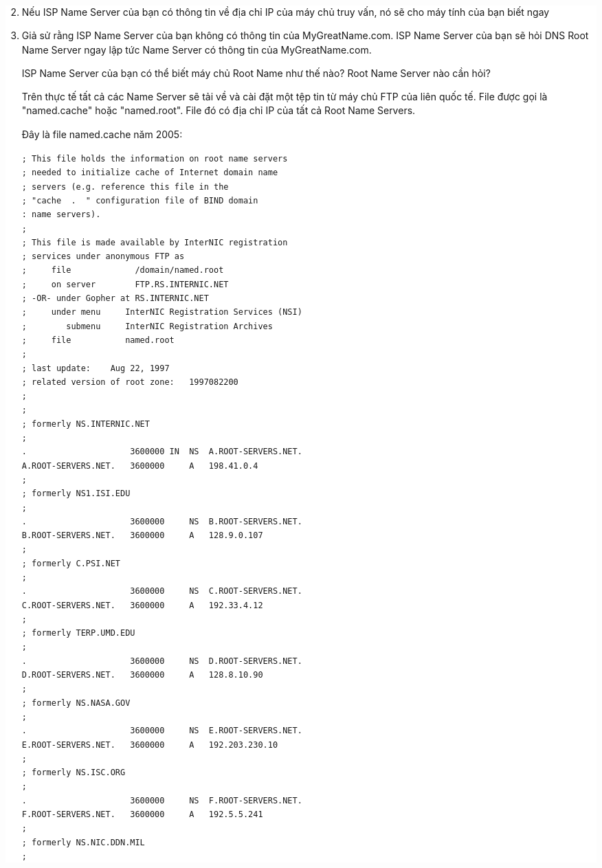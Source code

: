 2. Nếu ISP Name Server của bạn có thông tin về địa chỉ IP của máy chủ truy vấn, nó sẽ cho máy tính của bạn biết ngay 

3. Giả sử rằng ISP Name Server của bạn không có thông tin của MyGreatName.com. ISP Name Server của bạn sẽ hỏi DNS Root Name Server ngay lập tức Name Server có thông tin của MyGreatName.com.

    ISP Name Server của bạn có thể biết máy chủ Root Name như thế nào? Root Name Server nào cần hỏi?

    Trên thực tế tất cả các Name Server sẽ tải về và cài đặt một tệp tin từ máy chủ FTP của liên quốc tế. File được gọi là "named.cache" hoặc "named.root". File đó có địa chỉ IP của tất cả Root Name Servers.

    Đây là file named.cache năm 2005: 

    ```
    ; This file holds the information on root name servers 
    ; needed to initialize cache of Internet domain name 
    ; servers (e.g. reference this file in the 
    ; "cache  .  " configuration file of BIND domain 
    : name servers).
    ;
    ; This file is made available by InterNIC registration 
    ; services under anonymous FTP as
    ;     file             /domain/named.root
    ;     on server        FTP.RS.INTERNIC.NET
    ; -OR- under Gopher at RS.INTERNIC.NET
    ;     under menu     InterNIC Registration Services (NSI)
    ;        submenu     InterNIC Registration Archives
    ;     file           named.root
    ;
    ; last update:    Aug 22, 1997
    ; related version of root zone:   1997082200
    ;
    ;
    ; formerly NS.INTERNIC.NET
    ;
    .                     3600000 IN  NS  A.ROOT-SERVERS.NET.
    A.ROOT-SERVERS.NET.   3600000     A   198.41.0.4
    ;
    ; formerly NS1.ISI.EDU
    ;
    .                     3600000     NS  B.ROOT-SERVERS.NET.
    B.ROOT-SERVERS.NET.   3600000     A   128.9.0.107
    ;
    ; formerly C.PSI.NET
    ;
    .                     3600000     NS  C.ROOT-SERVERS.NET.
    C.ROOT-SERVERS.NET.   3600000     A   192.33.4.12
    ;
    ; formerly TERP.UMD.EDU
    ;
    .                     3600000     NS  D.ROOT-SERVERS.NET.
    D.ROOT-SERVERS.NET.   3600000     A   128.8.10.90
    ;
    ; formerly NS.NASA.GOV
    ;
    .                     3600000     NS  E.ROOT-SERVERS.NET.
    E.ROOT-SERVERS.NET.   3600000     A   192.203.230.10
    ;
    ; formerly NS.ISC.ORG
    ;
    .                     3600000     NS  F.ROOT-SERVERS.NET.
    F.ROOT-SERVERS.NET.   3600000     A   192.5.5.241
    ;
    ; formerly NS.NIC.DDN.MIL
    ;